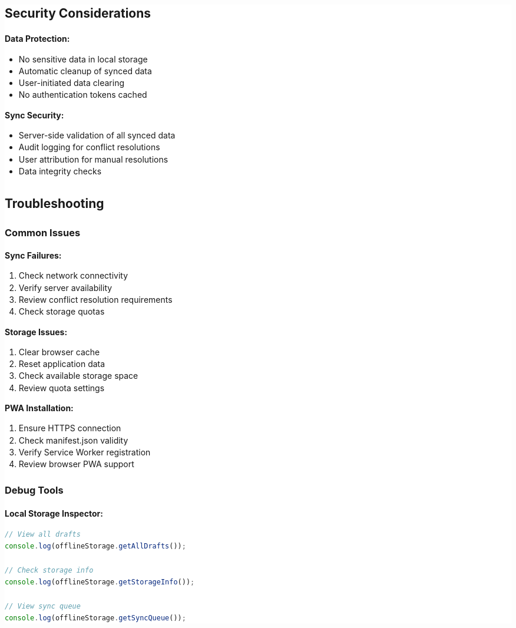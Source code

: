 ## Security Considerations

**Data Protection:**

- No sensitive data in local storage
- Automatic cleanup of synced data
- User-initiated data clearing
- No authentication tokens cached

**Sync Security:**

- Server-side validation of all synced data
- Audit logging for conflict resolutions
- User attribution for manual resolutions
- Data integrity checks

## Troubleshooting

### Common Issues

**Sync Failures:**

1. Check network connectivity
2. Verify server availability
3. Review conflict resolution requirements
4. Check storage quotas

**Storage Issues:**

1. Clear browser cache
2. Reset application data
3. Check available storage space
4. Review quota settings

**PWA Installation:**

1. Ensure HTTPS connection
2. Check manifest.json validity
3. Verify Service Worker registration
4. Review browser PWA support

### Debug Tools

**Local Storage Inspector:**

```typescript
// View all drafts
console.log(offlineStorage.getAllDrafts());

// Check storage info
console.log(offlineStorage.getStorageInfo());

// View sync queue
console.log(offlineStorage.getSyncQueue());
```
